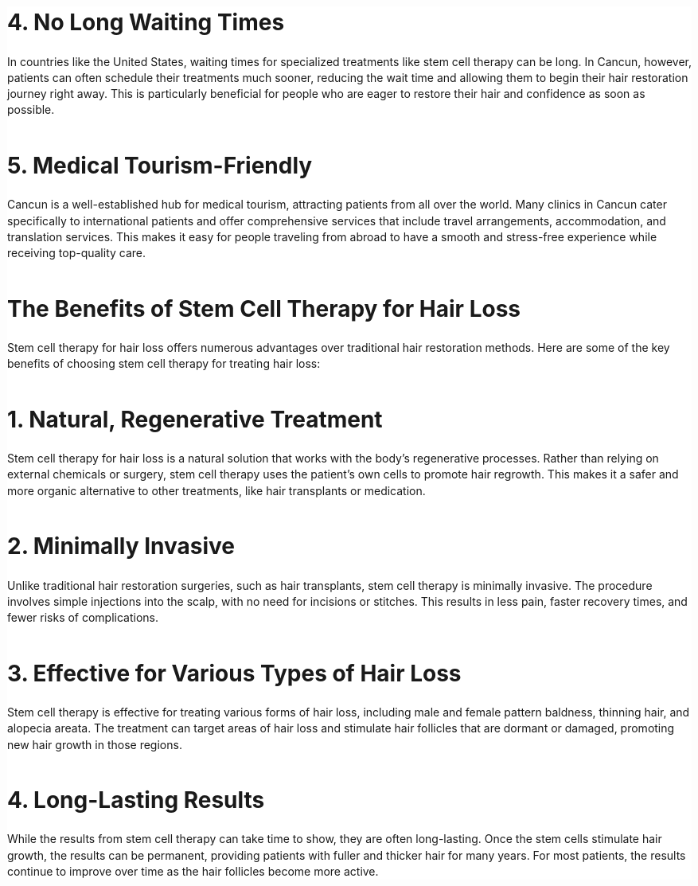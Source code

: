 # 4. No Long Waiting Times

In countries like the United States, waiting times for specialized treatments like stem cell therapy can be long. In Cancun, however, patients can often schedule their treatments much sooner, reducing the wait time and allowing them to begin their hair restoration journey right away. This is particularly beneficial for people who are eager to restore their hair and confidence as soon as possible.

# 5. Medical Tourism-Friendly

Cancun is a well-established hub for medical tourism, attracting patients from all over the world. Many clinics in Cancun cater specifically to international patients and offer comprehensive services that include travel arrangements, accommodation, and translation services. This makes it easy for people traveling from abroad to have a smooth and stress-free experience while receiving top-quality care.

# The Benefits of Stem Cell Therapy for Hair Loss

Stem cell therapy for hair loss offers numerous advantages over traditional hair restoration methods. Here are some of the key benefits of choosing stem cell therapy for treating hair loss:

# 1. Natural, Regenerative Treatment

Stem cell therapy for hair loss is a natural solution that works with the body’s regenerative processes. Rather than relying on external chemicals or surgery, stem cell therapy uses the patient’s own cells to promote hair regrowth. This makes it a safer and more organic alternative to other treatments, like hair transplants or medication.

# 2. Minimally Invasive

Unlike traditional hair restoration surgeries, such as hair transplants, stem cell therapy is minimally invasive. The procedure involves simple injections into the scalp, with no need for incisions or stitches. This results in less pain, faster recovery times, and fewer risks of complications.

# 3. Effective for Various Types of Hair Loss

Stem cell therapy is effective for treating various forms of hair loss, including male and female pattern baldness, thinning hair, and alopecia areata. The treatment can target areas of hair loss and stimulate hair follicles that are dormant or damaged, promoting new hair growth in those regions.

# 4. Long-Lasting Results

While the results from stem cell therapy can take time to show, they are often long-lasting. Once the stem cells stimulate hair growth, the results can be permanent, providing patients with fuller and thicker hair for many years. For most patients, the results continue to improve over time as the hair follicles become more active.

